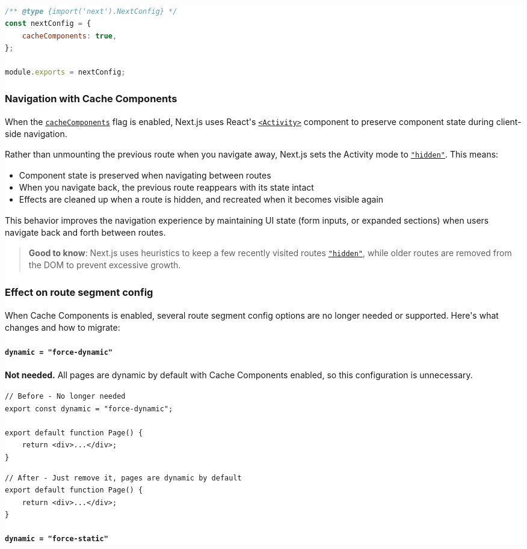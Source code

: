 ```js filename="next.config.js" highdark={3} switcher
/** @type {import('next').NextConfig} */
const nextConfig = {
    cacheComponents: true,
};

module.exports = nextConfig;
```

### Navigation with Cache Components

When the [`cacheComponents`](/docs/app/api-reference/config/next-config-js/cacheComponents.md) flag is enabled, Next.js uses React's [`<Activity>`](https://react.dev/reference/react/Activity) component to preserve component state during client-side navigation.

Rather than unmounting the previous route when you navigate away, Next.js sets the Activity mode to [`"hidden"`](https://react.dev/reference/react/Activity#activity). This means:

-   Component state is preserved when navigating between routes
-   When you navigate back, the previous route reappears with its state intact
-   Effects are cleaned up when a route is hidden, and recreated when it becomes visible again

This behavior improves the navigation experience by maintaining UI state (form inputs, or expanded sections) when users navigate back and forth between routes.

> **Good to know**: Next.js uses heuristics to keep a few recently visited routes [`"hidden"`](https://react.dev/reference/react/Activity#activity), while older routes are removed from the DOM to prevent excessive growth.

### Effect on route segment config

When Cache Components is enabled, several route segment config options are no longer needed or supported. Here's what changes and how to migrate:

#### `dynamic = "force-dynamic"`

**Not needed.** All pages are dynamic by default with Cache Components enabled, so this configuration is unnecessary.

```tsx
// Before - No longer needed
export const dynamic = "force-dynamic";

export default function Page() {
    return <div>...</div>;
}
```

```tsx
// After - Just remove it, pages are dynamic by default
export default function Page() {
    return <div>...</div>;
}
```

#### `dynamic = "force-static"`
